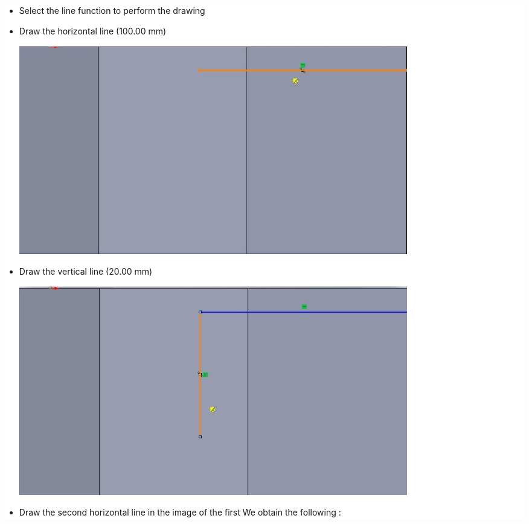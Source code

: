- Select the line function to perform the drawing 
- Draw the horizontal line (100.00 mm) 

  ![](/images/mechanic_images/week1/piece3/top_face_1.jpeg)

- Draw the vertical line (20.00 mm) 

  ![](/images/mechanic_images/week1/piece3/top_face_2.jpeg)

- Draw the second horizontal line in the image of the first We obtain the following : 
